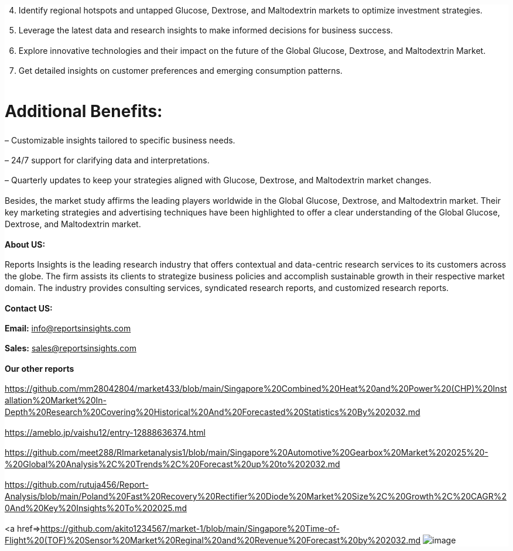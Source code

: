 4. Identify regional hotspots and untapped Glucose, Dextrose, and Maltodextrin markets to optimize investment strategies.

5. Leverage the latest data and research insights to make informed decisions for business success.

6. Explore innovative technologies and their impact on the future of the Global Glucose, Dextrose, and Maltodextrin Market.

7. Get detailed insights on customer preferences and emerging consumption patterns.

# <strong>Additional Benefits:</strong>

– Customizable insights tailored to specific business needs.

– 24/7 support for clarifying data and interpretations.

– Quarterly updates to keep your strategies aligned with Glucose, Dextrose, and Maltodextrin market changes.

Besides, the market study affirms the leading players worldwide in the Global Glucose, Dextrose, and Maltodextrin market. Their key marketing strategies and advertising techniques have been highlighted to offer a clear understanding of the Global Glucose, Dextrose, and Maltodextrin market.

<strong><strong>About US</strong>:</strong>

Reports Insights is the leading research industry that offers contextual and data-centric research services to its customers across the globe. The firm assists its clients to strategize business policies and accomplish sustainable growth in their respective market domain. The industry provides consulting services, syndicated research reports, and customized research reports.

<strong>Contact US:</strong>

<p class=><b>Email:</b> <a href=mailto:info@reportsinsights.com>info@reportsinsights.com</a></p>
<p class=><b>Sales:</b> <a href=mailto:sales@reportsinsights.com>sales@reportsinsights.com</a></p>

<strong>Our other reports</strong>

<a href=https://github.com/mm28042804/market433/blob/main/Singapore%20Combined%20Heat%20and%20Power%20(CHP)%20Installation%20Market%20In-Depth%20Research%20Covering%20Historical%20And%20Forecasted%20Statistics%20By%202032.md>https://github.com/mm28042804/market433/blob/main/Singapore%20Combined%20Heat%20and%20Power%20(CHP)%20Installation%20Market%20In-Depth%20Research%20Covering%20Historical%20And%20Forecasted%20Statistics%20By%202032.md</a>

<a href=https://ameblo.jp/vaishu12/entry-12888636374.html>https://ameblo.jp/vaishu12/entry-12888636374.html</a>

<a href=https://github.com/meet288/RImarketanalysis1/blob/main/Singapore%20Automotive%20Gearbox%20Market%202025%20-%20Global%20Analysis%2C%20Trends%2C%20Forecast%20up%20to%202032.md>https://github.com/meet288/RImarketanalysis1/blob/main/Singapore%20Automotive%20Gearbox%20Market%202025%20-%20Global%20Analysis%2C%20Trends%2C%20Forecast%20up%20to%202032.md</a>

<a href=https://github.com/rutuja456/Report-Analysis/blob/main/Poland%20Fast%20Recovery%20Rectifier%20Diode%20Market%20Size%2C%20Growth%2C%20CAGR%20And%20Key%20Insights%20To%202025.md>https://github.com/rutuja456/Report-Analysis/blob/main/Poland%20Fast%20Recovery%20Rectifier%20Diode%20Market%20Size%2C%20Growth%2C%20CAGR%20And%20Key%20Insights%20To%202025.md</a>

<a href=>https://github.com/akito1234567/market-1/blob/main/Singapore%20Time-of-Flight%20(TOF)%20Sensor%20Market%20Reginal%20and%20Revenue%20Forecast%20by%202032.md</a>
![image](https://github.com/user-attachments/assets/e1c5912a-44a4-49a8-b2f5-b174da7c1218)
